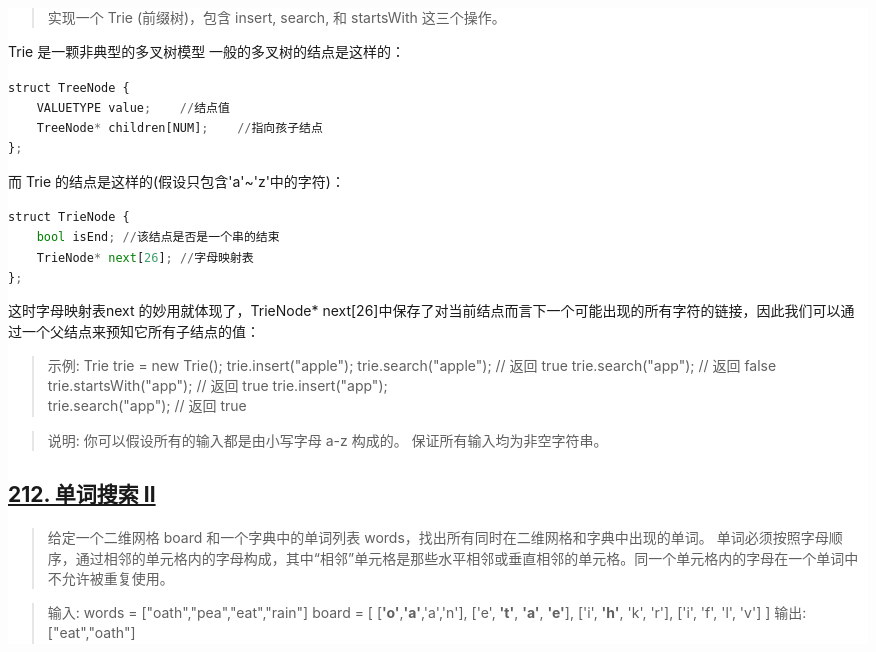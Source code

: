>实现一个 Trie (前缀树)，包含 insert, search, 和 startsWith 这三个操作。

Trie 是一颗非典型的多叉树模型
一般的多叉树的结点是这样的：
```python
struct TreeNode {
    VALUETYPE value;    //结点值
    TreeNode* children[NUM];    //指向孩子结点
};
```
而 Trie 的结点是这样的(假设只包含'a'~'z'中的字符)：
```python
struct TrieNode {
    bool isEnd; //该结点是否是一个串的结束
    TrieNode* next[26]; //字母映射表
};
```
这时字母映射表next 的妙用就体现了，TrieNode* next[26]中保存了对当前结点而言下一个可能出现的所有字符的链接，因此我们可以通过一个父结点来预知它所有子结点的值：



>示例:
>Trie trie = new Trie();
>trie.insert("apple");
>trie.search("apple");   // 返回 true
>trie.search("app");     // 返回 false
>trie.startsWith("app"); // 返回 true
>trie.insert("app");   
>trie.search("app");     // 返回 true

>说明:
>你可以假设所有的输入都是由小写字母 a-z 构成的。
>保证所有输入均为非空字符串。



## <span id="head33">[212\. 单词搜索 II](https://link.zhihu.com/?target=https%3A//leetcode-cn.com/problems/word-search-ii/)</span>

>给定一个二维网格 board 和一个字典中的单词列表 words，找出所有同时在二维网格和字典中出现的单词。
>单词必须按照字母顺序，通过相邻的单元格内的字母构成，其中“相邻”单元格是那些水平相邻或垂直相邻的单元格。同一个单元格内的字母在一个单词中不允许被重复使用。

>输入: 
>words = ["oath","pea","eat","rain"] 
>board =
>[ [**'o'**,**'a'**,'a','n'],
>    ['e',    **'t'**,     **'a'**,  **'e'**],
>    ['i',  **'h'**,  'k',  'r'],
>    ['i',  'f',  'l',  'v']  ]
>输出: ["eat","oath"]




```

```
